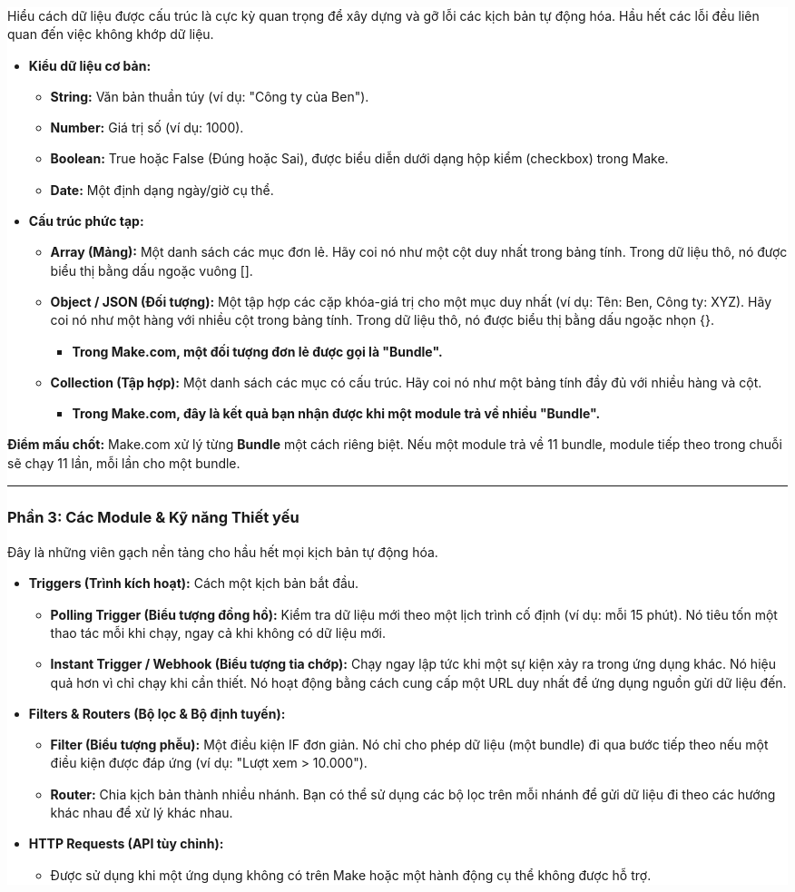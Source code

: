 Hiểu cách dữ liệu được cấu trúc là cực kỳ quan trọng để xây dựng và gỡ lỗi các kịch bản tự động hóa. Hầu hết các lỗi đều liên quan đến việc không khớp dữ liệu.

- **Kiểu dữ liệu cơ bản:**
    
    - **String:** Văn bản thuần túy (ví dụ: "Công ty của Ben").
        
    - **Number:** Giá trị số (ví dụ: 1000).
        
    - **Boolean:** True hoặc False (Đúng hoặc Sai), được biểu diễn dưới dạng hộp kiểm (checkbox) trong Make.
        
    - **Date:** Một định dạng ngày/giờ cụ thể.
        
- **Cấu trúc phức tạp:**
    
    - **Array (Mảng):** Một danh sách các mục đơn lẻ. Hãy coi nó như một cột duy nhất trong bảng tính. Trong dữ liệu thô, nó được biểu thị bằng dấu ngoặc vuông [].
        
    - **Object / JSON (Đối tượng):** Một tập hợp các cặp khóa-giá trị cho một mục duy nhất (ví dụ: Tên: Ben, Công ty: XYZ). Hãy coi nó như một hàng với nhiều cột trong bảng tính. Trong dữ liệu thô, nó được biểu thị bằng dấu ngoặc nhọn {}.
        
        - **Trong Make.com, một đối tượng đơn lẻ được gọi là "Bundle".**
            
    - **Collection (Tập hợp):** Một danh sách các mục có cấu trúc. Hãy coi nó như một bảng tính đầy đủ với nhiều hàng và cột.
        
        - **Trong Make.com, đây là kết quả bạn nhận được khi một module trả về nhiều "Bundle".**
            

**Điểm mấu chốt:** Make.com xử lý từng **Bundle** một cách riêng biệt. Nếu một module trả về 11 bundle, module tiếp theo trong chuỗi sẽ chạy 11 lần, mỗi lần cho một bundle.

---

### **Phần 3: Các Module & Kỹ năng Thiết yếu**

Đây là những viên gạch nền tảng cho hầu hết mọi kịch bản tự động hóa.

- **Triggers (Trình kích hoạt):** Cách một kịch bản bắt đầu.
    
    - **Polling Trigger (Biểu tượng đồng hồ):** Kiểm tra dữ liệu mới theo một lịch trình cố định (ví dụ: mỗi 15 phút). Nó tiêu tốn một thao tác mỗi khi chạy, ngay cả khi không có dữ liệu mới.
        
    - **Instant Trigger / Webhook (Biểu tượng tia chớp):** Chạy ngay lập tức khi một sự kiện xảy ra trong ứng dụng khác. Nó hiệu quả hơn vì chỉ chạy khi cần thiết. Nó hoạt động bằng cách cung cấp một URL duy nhất để ứng dụng nguồn gửi dữ liệu đến.
        
- **Filters & Routers (Bộ lọc & Bộ định tuyến):**
    
    - **Filter (Biểu tượng phễu):** Một điều kiện IF đơn giản. Nó chỉ cho phép dữ liệu (một bundle) đi qua bước tiếp theo nếu một điều kiện được đáp ứng (ví dụ: "Lượt xem > 10.000").
        
    - **Router:** Chia kịch bản thành nhiều nhánh. Bạn có thể sử dụng các bộ lọc trên mỗi nhánh để gửi dữ liệu đi theo các hướng khác nhau để xử lý khác nhau.
        
- **HTTP Requests (API tùy chỉnh):**
    
    - Được sử dụng khi một ứng dụng không có trên Make hoặc một hành động cụ thể không được hỗ trợ.
        
